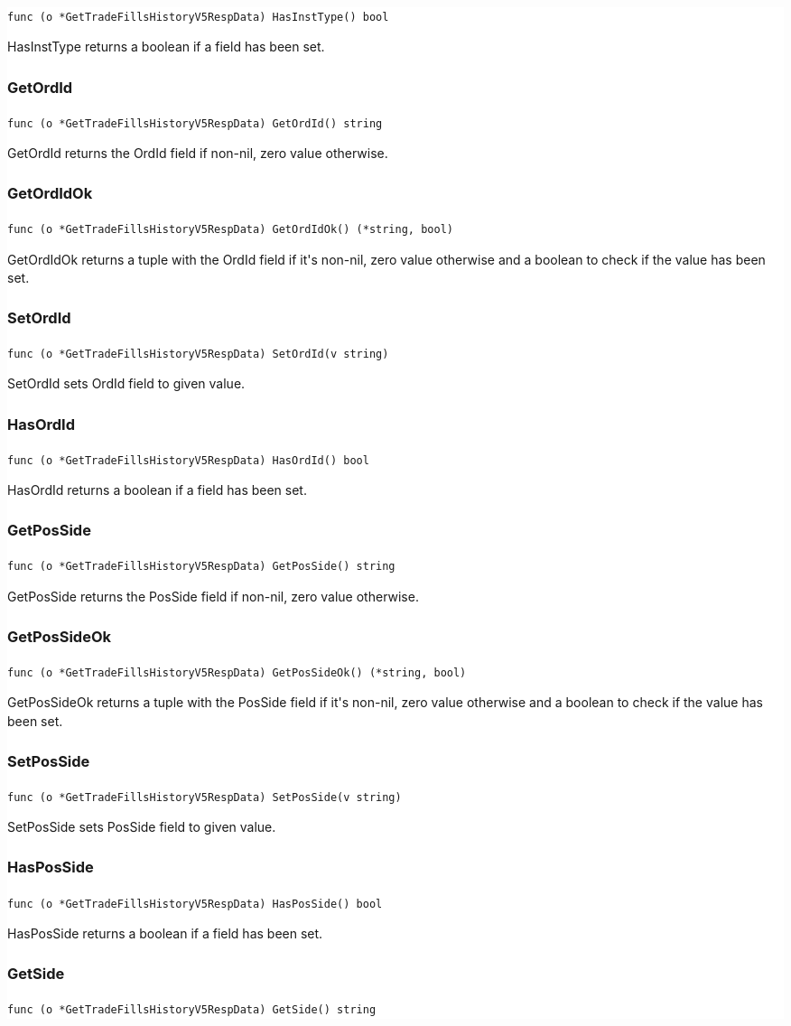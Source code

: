 `func (o *GetTradeFillsHistoryV5RespData) HasInstType() bool`

HasInstType returns a boolean if a field has been set.

### GetOrdId

`func (o *GetTradeFillsHistoryV5RespData) GetOrdId() string`

GetOrdId returns the OrdId field if non-nil, zero value otherwise.

### GetOrdIdOk

`func (o *GetTradeFillsHistoryV5RespData) GetOrdIdOk() (*string, bool)`

GetOrdIdOk returns a tuple with the OrdId field if it's non-nil, zero value otherwise
and a boolean to check if the value has been set.

### SetOrdId

`func (o *GetTradeFillsHistoryV5RespData) SetOrdId(v string)`

SetOrdId sets OrdId field to given value.

### HasOrdId

`func (o *GetTradeFillsHistoryV5RespData) HasOrdId() bool`

HasOrdId returns a boolean if a field has been set.

### GetPosSide

`func (o *GetTradeFillsHistoryV5RespData) GetPosSide() string`

GetPosSide returns the PosSide field if non-nil, zero value otherwise.

### GetPosSideOk

`func (o *GetTradeFillsHistoryV5RespData) GetPosSideOk() (*string, bool)`

GetPosSideOk returns a tuple with the PosSide field if it's non-nil, zero value otherwise
and a boolean to check if the value has been set.

### SetPosSide

`func (o *GetTradeFillsHistoryV5RespData) SetPosSide(v string)`

SetPosSide sets PosSide field to given value.

### HasPosSide

`func (o *GetTradeFillsHistoryV5RespData) HasPosSide() bool`

HasPosSide returns a boolean if a field has been set.

### GetSide

`func (o *GetTradeFillsHistoryV5RespData) GetSide() string`
